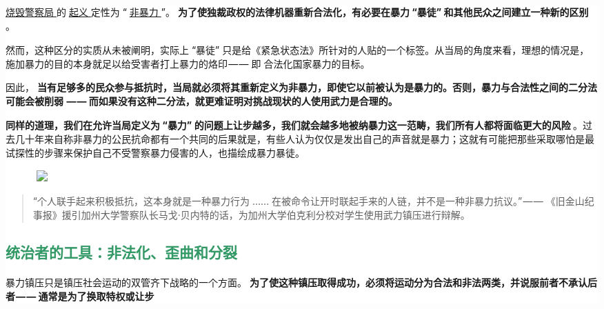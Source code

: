   <a class="markup--anchor markup--p-anchor" data-href="http://occupywallst.org/article/solidarity-statement-cairo/" href="https://occupywallst.org/article/solidarity-statement-cairo/" rel="noopener" target="_blank">
    烧毁警察局
   </a>
   的
   <a class="markup--anchor markup--p-anchor" data-href="http://occupywallst.org/article/solidarity-statement-cairo/" href="https://occupywallst.org/article/solidarity-statement-cairo/" rel="noopener" target="_blank">
    起义
   </a>
   定性为 “
   <a class="markup--anchor markup--p-anchor" data-href="https://youtu.be/TyDLjLfE2Jc" href="https://youtu.be/TyDLjLfE2Jc" rel="noopener" target="_blank">
    非暴力
   </a>
   ”。
   <strong class="markup--strong markup--p-strong">
    为了使独裁政权的法律机器重新合法化，有必要在暴力 “暴徒” 和其他民众之间建立一种新的区别
   </strong>
   。
  </p>
  <p class="graf graf--p">
   然而，这种区分的实质从未被阐明，实际上 “暴徒” 只是给《紧急状态法》所针对的人贴的一个标签。从当局的角度来看，理想的情况是，施加暴力的目的本身就足以给受害者打上暴力的烙印 — — 即 合法化国家暴力的目标。
  </p>
  <p class="graf graf--p">
   因此，
   <strong class="markup--strong markup--p-strong">
    当有足够多的民众参与抵抗时，当局就必须将其重新定义为非暴力，即使它以前被认为是暴力的。否则，暴力与合法性之间的二分法可能会被削弱  — — 而如果没有这种二分法，就更难证明对挑战现状的人使用武力是合理的。
   </strong>
  </p>
  <p class="graf graf--p">
   <strong class="markup--strong markup--p-strong">
    同样的道理，我们在允许当局定义为 “暴力” 的问题上让步越多，我们就会越多地被纳暴力这一范畴，我们所有人都将面临更大的风险
   </strong>
   。过去几十年来自称非暴力的公民抗命都有一个共同的后果就是，有些人认为仅仅是发出自己的声音就是暴力；这就有可能把那些采取哪怕是最试探性的步骤来保护自己不受警察暴力侵害的人，也描绘成暴力暴徒。
  </p>
  <figure class="graf graf--figure">
   <img class="graf-image aligncenter jetpack-lazy-image" data-height="446" data-image-id="0*kcL_SeEd8ncCqytK.jpg" data-lazy-src="https://i2.wp.com/cdn-images-1.medium.com/max/1067/0*kcL_SeEd8ncCqytK.jpg?w=1100&amp;is-pending-load=1#038;ssl=1" data-recalc-dims="1" data-width="625" src="https://i2.wp.com/cdn-images-1.medium.com/max/1067/0*kcL_SeEd8ncCqytK.jpg?w=1100&amp;ssl=1" srcset="data:image/gif;base64,R0lGODlhAQABAIAAAAAAAP///yH5BAEAAAAALAAAAAABAAEAAAIBRAA7"/>
   <noscript>
    <img class="graf-image aligncenter" data-height="446" data-image-id="0*kcL_SeEd8ncCqytK.jpg" data-recalc-dims="1" data-width="625" src="https://i2.wp.com/cdn-images-1.medium.com/max/1067/0*kcL_SeEd8ncCqytK.jpg?w=1100&amp;ssl=1"/>
   </noscript>
  </figure>
  <blockquote class="graf graf--blockquote graf--startsWithDoubleQuote">
   <p>
    “个人联手起来积极抵抗，这本身就是一种暴力行为 …… 在被命令让开时联起手来的人链，并不是一种非暴力抗议。” — — 《旧金山纪事报》援引加州大学警察队长马戈·贝内特的话，为加州大学伯克利分校对学生使用武力镇压进行辩解。
   </p>
  </blockquote>
  <h2 class="graf graf--p">
   <span style="color: #339966;">
    <strong class="markup--strong markup--p-strong">
     统治者的工具：非法化、歪曲和分裂
    </strong>
   </span>
  </h2>
  <p class="graf graf--p">
   暴力镇压只是镇压社会运动的双管齐下战略的一个方面。
   <strong class="markup--strong markup--p-strong">
    为了使这种镇压取得成功，必须将运动分为合法和非法两类，并说服前者不承认后者 — — 通常是为了换取特权或让步